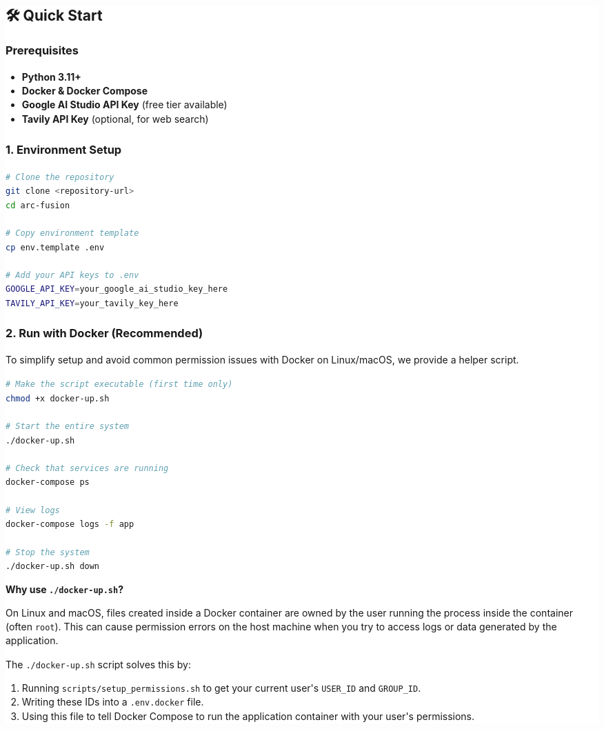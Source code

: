 ## 🛠️ Quick Start

### Prerequisites
- **Python 3.11+**
- **Docker & Docker Compose**
- **Google AI Studio API Key** (free tier available)
- **Tavily API Key** (optional, for web search)

### 1. Environment Setup

```bash
# Clone the repository
git clone <repository-url>
cd arc-fusion

# Copy environment template
cp env.template .env

# Add your API keys to .env
GOOGLE_API_KEY=your_google_ai_studio_key_here
TAVILY_API_KEY=your_tavily_key_here
```

### 2. Run with Docker (Recommended)

To simplify setup and avoid common permission issues with Docker on Linux/macOS, we provide a helper script.

```bash
# Make the script executable (first time only)
chmod +x docker-up.sh

# Start the entire system
./docker-up.sh

# Check that services are running
docker-compose ps

# View logs
docker-compose logs -f app

# Stop the system
./docker-up.sh down
```

**Why use `./docker-up.sh`?**

On Linux and macOS, files created inside a Docker container are owned by the user running the process inside the container (often `root`). This can cause permission errors on the host machine when you try to access logs or data generated by the application.

The `./docker-up.sh` script solves this by:
1.  Running `scripts/setup_permissions.sh` to get your current user's `USER_ID` and `GROUP_ID`.
2.  Writing these IDs into a `.env.docker` file.
3.  Using this file to tell Docker Compose to run the application container with your user's permissions.
